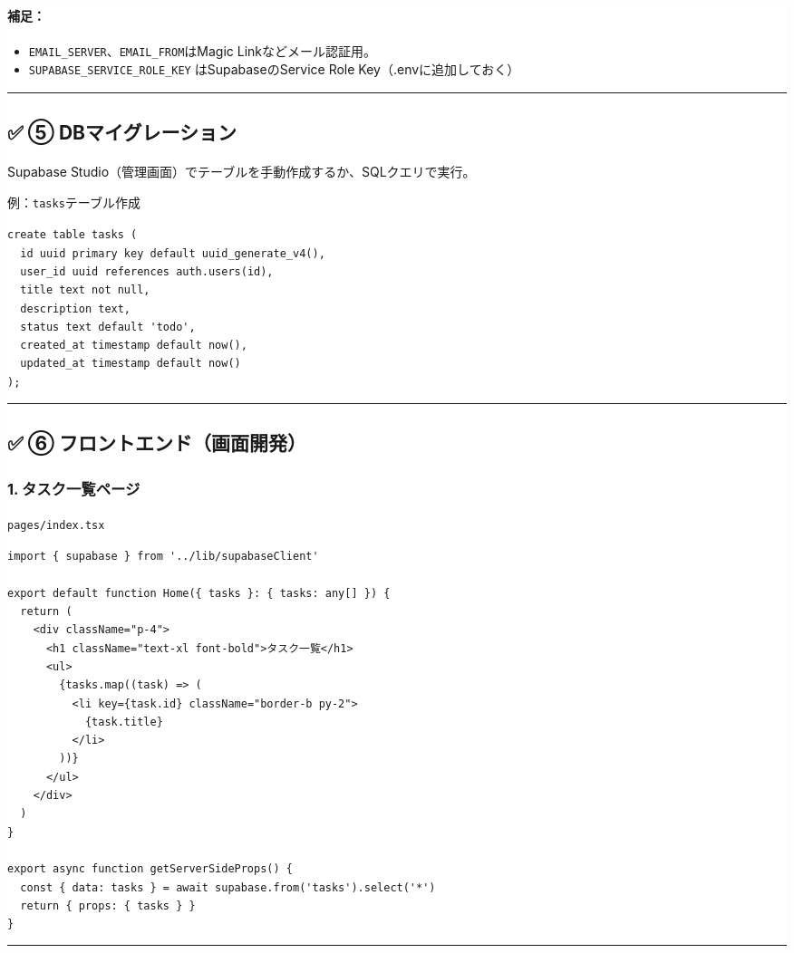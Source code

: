 #### 補足：

* `EMAIL_SERVER`、`EMAIL_FROM`はMagic Linkなどメール認証用。
* `SUPABASE_SERVICE_ROLE_KEY` はSupabaseのService Role Key（.envに追加しておく）

---

## ✅ ⑤ DBマイグレーション

Supabase Studio（管理画面）でテーブルを手動作成するか、SQLクエリで実行。

例：`tasks`テーブル作成

```
create table tasks (
  id uuid primary key default uuid_generate_v4(),
  user_id uuid references auth.users(id),
  title text not null,
  description text,
  status text default 'todo',
  created_at timestamp default now(),
  updated_at timestamp default now()
);
```

---

## ✅ ⑥ フロントエンド（画面開発）

### 1. タスク一覧ページ

`pages/index.tsx`

```
import { supabase } from '../lib/supabaseClient'

export default function Home({ tasks }: { tasks: any[] }) {
  return (
    <div className="p-4">
      <h1 className="text-xl font-bold">タスク一覧</h1>
      <ul>
        {tasks.map((task) => (
          <li key={task.id} className="border-b py-2">
            {task.title}
          </li>
        ))}
      </ul>
    </div>
  )
}

export async function getServerSideProps() {
  const { data: tasks } = await supabase.from('tasks').select('*')
  return { props: { tasks } }
}
```

---